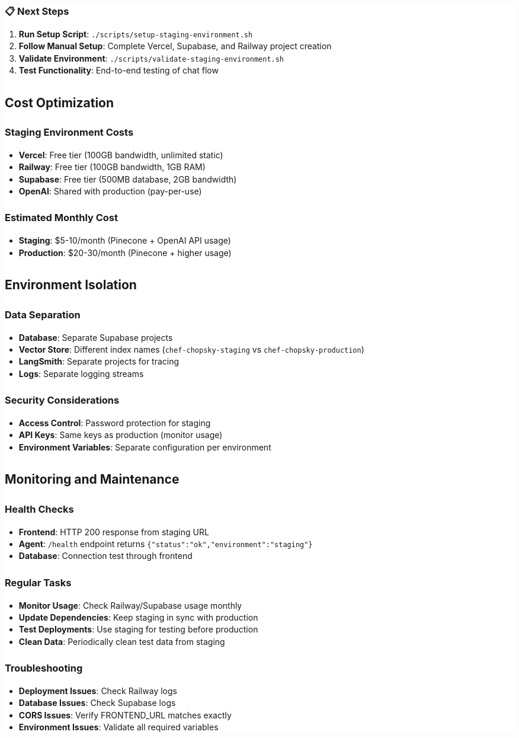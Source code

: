 ### 📋 Next Steps
1. **Run Setup Script**: `./scripts/setup-staging-environment.sh`
2. **Follow Manual Setup**: Complete Vercel, Supabase, and Railway project creation
3. **Validate Environment**: `./scripts/validate-staging-environment.sh`
4. **Test Functionality**: End-to-end testing of chat flow

## Cost Optimization

### Staging Environment Costs
- **Vercel**: Free tier (100GB bandwidth, unlimited static)
- **Railway**: Free tier (100GB bandwidth, 1GB RAM)
- **Supabase**: Free tier (500MB database, 2GB bandwidth)
- **OpenAI**: Shared with production (pay-per-use)

### Estimated Monthly Cost
- **Staging**: $5-10/month (Pinecone + OpenAI API usage)
- **Production**: $20-30/month (Pinecone + higher usage)

## Environment Isolation

### Data Separation
- **Database**: Separate Supabase projects
- **Vector Store**: Different index names (`chef-chopsky-staging` vs `chef-chopsky-production`)
- **LangSmith**: Separate projects for tracing
- **Logs**: Separate logging streams

### Security Considerations
- **Access Control**: Password protection for staging
- **API Keys**: Same keys as production (monitor usage)
- **Environment Variables**: Separate configuration per environment

## Monitoring and Maintenance

### Health Checks
- **Frontend**: HTTP 200 response from staging URL
- **Agent**: `/health` endpoint returns `{"status":"ok","environment":"staging"}`
- **Database**: Connection test through frontend

### Regular Tasks
- **Monitor Usage**: Check Railway/Supabase usage monthly
- **Update Dependencies**: Keep staging in sync with production
- **Test Deployments**: Use staging for testing before production
- **Clean Data**: Periodically clean test data from staging

### Troubleshooting
- **Deployment Issues**: Check Railway logs
- **Database Issues**: Check Supabase logs
- **CORS Issues**: Verify FRONTEND_URL matches exactly
- **Environment Issues**: Validate all required variables
